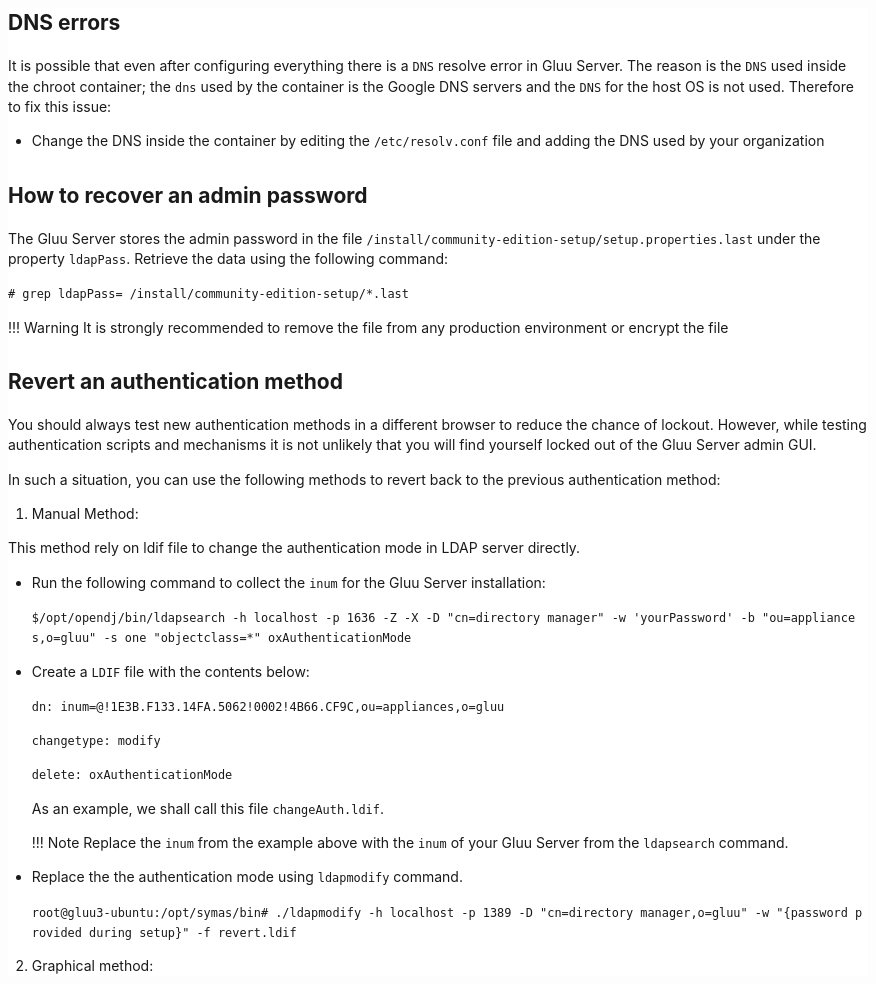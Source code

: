 ## DNS errors
It is possible that even after configuring everything there is a `DNS` resolve error in Gluu Server.
The reason is the `DNS` used inside the chroot container; the `dns` used by the container is the Google DNS servers 
and the `DNS` for the host OS is not used. Therefore to fix this issue:

- Change the DNS inside the container by editing the `/etc/resolv.conf` file and adding the DNS used by your organization

## How to recover an admin password 
The Gluu Server stores the admin password in the file `/install/community-edition-setup/setup.properties.last` under the
property `ldapPass`. Retrieve the data using the following command:

```
# grep ldapPass= /install/community-edition-setup/*.last
```

!!! Warning
    It is strongly recommended to remove the file from any production environment or encrypt the file

## Revert an authentication method
You should always test new authentication methods in a different browser to reduce the chance of lockout. However, while testing authentication scripts and mechanisms it is not unlikely that you will find yourself locked out of the Gluu Server admin GUI. 

In such a situation, you can use the following methods to revert back to the previous authentication method:

1. Manual Method: 

This method rely on ldif file to change the authentication mode in LDAP server directly.

- Run the following command to collect the `inum` for the Gluu Server installation:   
    
    ```
    $/opt/opendj/bin/ldapsearch -h localhost -p 1636 -Z -X -D "cn=directory manager" -w 'yourPassword' -b "ou=appliances,o=gluu" -s one "objectclass=*" oxAuthenticationMode
    ```
    
- Create a `LDIF` file with the contents below:
 
    `dn: inum=@!1E3B.F133.14FA.5062!0002!4B66.CF9C,ou=appliances,o=gluu`
    
    `changetype: modify`
    
    `delete: oxAuthenticationMode`
    
    As an example, we shall call this file `changeAuth.ldif`.
    
    !!! Note
        Replace the `inum` from the example above with the `inum` of your Gluu Server from the `ldapsearch` command.

- Replace the the authentication mode using `ldapmodify` command.
    ```
    root@gluu3-ubuntu:/opt/symas/bin# ./ldapmodify -h localhost -p 1389 -D "cn=directory manager,o=gluu" -w "{password provided during setup}" -f revert.ldif
    ```
2. Graphical method:
